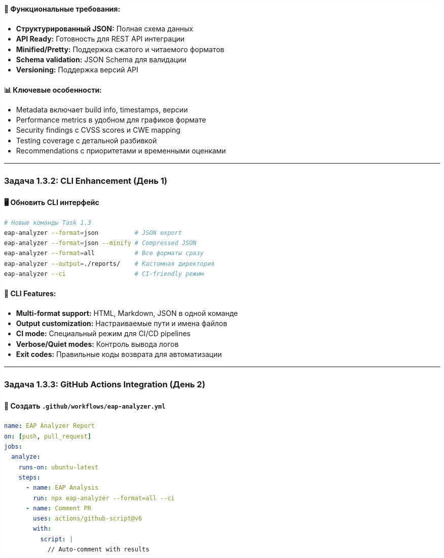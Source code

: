 #### 🎯 Функциональные требования:
- **Структурированный JSON:** Полная схема данных
- **API Ready:** Готовность для REST API интеграции
- **Minified/Pretty:** Поддержка сжатого и читаемого форматов
- **Schema validation:** JSON Schema для валидации
- **Versioning:** Поддержка версий API

#### 📊 Ключевые особенности:
- Metadata включает build info, timestamps, версии
- Performance metrics в удобном для графиков формате
- Security findings с CVSS scores и CWE mapping
- Testing coverage с детальной разбивкой
- Recommendations с приоритетами и временными оценками

---

### **Задача 1.3.2: CLI Enhancement** (День 1)

#### 🖥️ Обновить CLI интерфейс
```bash
# Новые команды Task 1.3
eap-analyzer --format=json          # JSON export
eap-analyzer --format=json --minify # Compressed JSON
eap-analyzer --format=all           # Все форматы сразу
eap-analyzer --output=./reports/    # Кастомная директория
eap-analyzer --ci                   # CI-friendly режим
```

#### 🎯 CLI Features:
- **Multi-format support:** HTML, Markdown, JSON в одной команде
- **Output customization:** Настраиваемые пути и имена файлов
- **CI mode:** Специальный режим для CI/CD pipelines
- **Verbose/Quiet modes:** Контроль вывода логов
- **Exit codes:** Правильные коды возврата для автоматизации

---

### **Задача 1.3.3: GitHub Actions Integration** (День 2)

#### 🔄 Создать `.github/workflows/eap-analyzer.yml`
```yaml
name: EAP Analyzer Report
on: [push, pull_request]
jobs:
  analyze:
    runs-on: ubuntu-latest
    steps:
      - name: EAP Analysis
        run: npx eap-analyzer --format=all --ci
      - name: Comment PR
        uses: actions/github-script@v6
        with:
          script: |
            // Auto-comment with results
```
